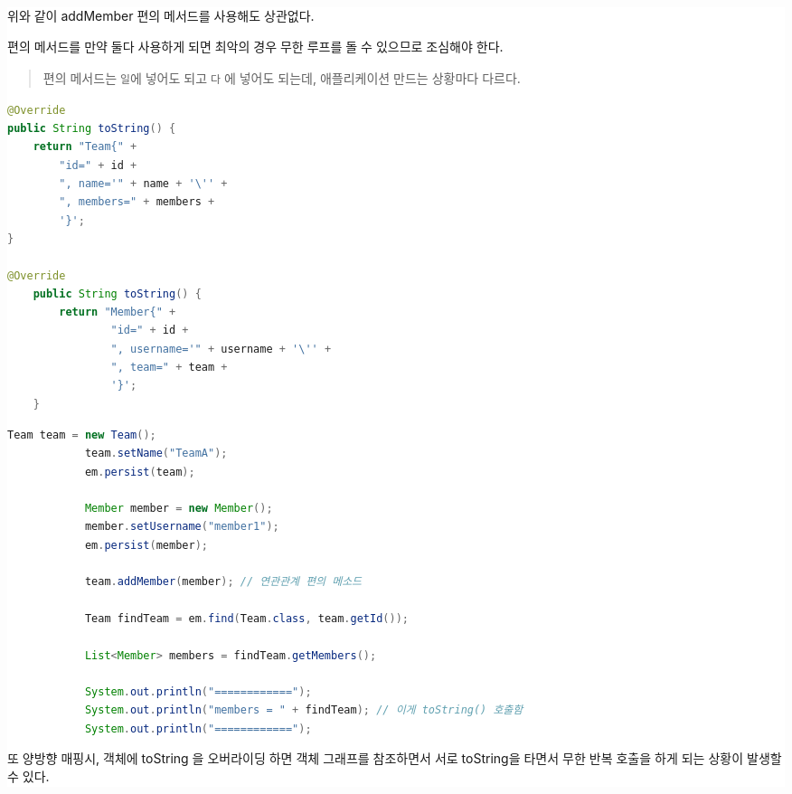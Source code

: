 위와 같이 addMember 편의 메서드를 사용해도 상관없다.

편의 메서드를 만약 둘다 사용하게 되면 최악의 경우 무한 루프를 돌 수 있으므로 조심해야 한다.

> 편의 메서드는 `일`에 넣어도 되고 `다` 에 넣어도 되는데, 애플리케이션 만드는 상황마다 다르다.



```java
@Override
public String toString() {
    return "Team{" +
        "id=" + id +
        ", name='" + name + '\'' +
        ", members=" + members +
        '}';
}

@Override
    public String toString() {
        return "Member{" +
                "id=" + id +
                ", username='" + username + '\'' +
                ", team=" + team +
                '}';
    }

```

```java
Team team = new Team();
            team.setName("TeamA");
            em.persist(team);

            Member member = new Member();
            member.setUsername("member1");
            em.persist(member);

            team.addMember(member); // 연관관계 편의 메소드

            Team findTeam = em.find(Team.class, team.getId());

            List<Member> members = findTeam.getMembers();

            System.out.println("============");
            System.out.println("members = " + findTeam); // 이게 toString() 호출함
            System.out.println("============");
```



또 양방향 매핑시, 객체에 toString 을 오버라이딩 하면 객체 그래프를 참조하면서 서로 toString을 타면서 무한 반복 호출을 하게 되는 상황이 발생할 수 있다.
